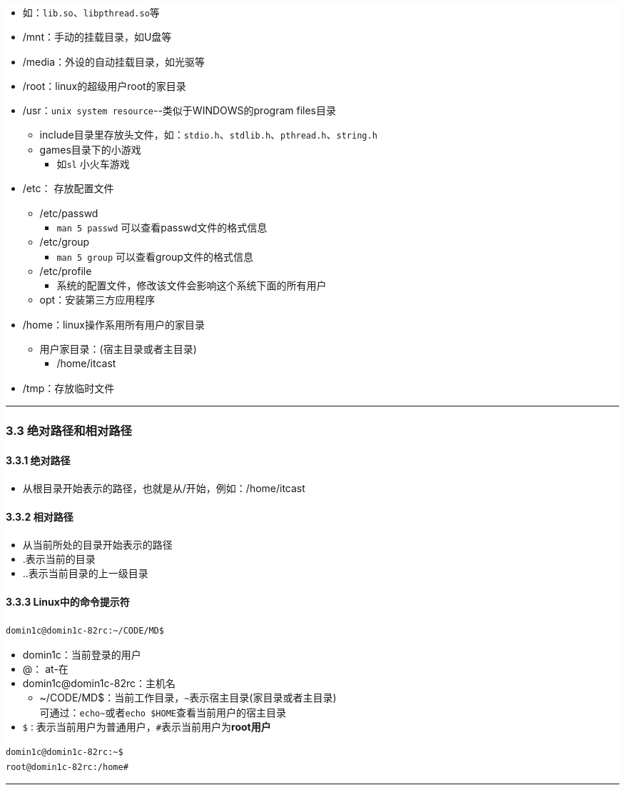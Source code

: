   - 如：`lib.so`、`libpthread.so`等

- /mnt：手动的挂载目录，如U盘等
- /media：外设的自动挂载目录，如光驱等
- /root：linux的超级用户root的家目录
- /usr：`unix system resource`--类似于WINDOWS的program files目录
  - include目录里存放头文件，如：`stdio.h`、`stdlib.h`、`pthread.h`、`string.h`
  - games目录下的小游戏
    - 如`sl` 小火车游戏

- /etc： 存放配置文件
  - /etc/passwd
    - `man 5 passwd` 可以查看passwd文件的格式信息
  - /etc/group
    - `man 5 group` 可以查看group文件的格式信息
  - /etc/profile
    - 系统的配置文件，修改该文件会影响这个系统下面的所有用户
  - opt：安装第三方应用程序

- /home：linux操作系用所有用户的家目录
  - 用户家目录：(宿主目录或者主目录)
    - /home/itcast

- /tmp：存放临时文件

---

### 3.3 绝对路径和相对路径

#### 3.3.1 绝对路径

- 从根目录开始表示的路径，也就是从/开始，例如：/home/itcast

#### 3.3.2 相对路径

- 从当前所处的目录开始表示的路径
- .表示当前的目录
- ..表示当前目录的上一级目录

#### 3.3.3 Linux中的命令提示符

```bash
domin1c@domin1c-82rc:~/CODE/MD$
```

- domin1c：当前登录的用户
- @： at-在
- domin1c@domin1c-82rc：主机名
  - ~/CODE/MD$：当前工作目录，`~`表示宿主目录(家目录或者主目录)  
  可通过：`echo~`或者`echo $HOME`查看当前用户的宿主目录
- `$：`表示当前用户为普通用户，`#`表示当前用户为**root用户**

```bash
domin1c@domin1c-82rc:~$
root@domin1c-82rc:/home#
```

---
